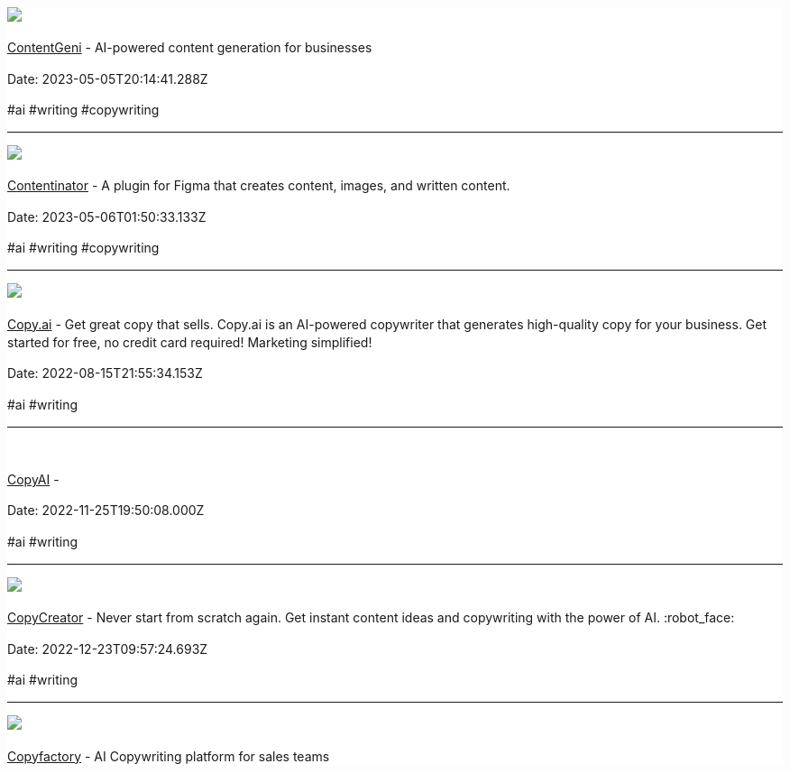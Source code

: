 
![](https://contentgeni.com/wp-content/uploads/2020/09/pr-agency-img19.png)

[ContentGeni](https://contentgeni.com) - AI-powered content generation for businesses

Date: 2023-05-05T20:14:41.288Z

#ai #writing #copywriting

---

![](https://www.figma.com/community/thumbnail?resource_id=1184099018479632867&resource_type=plugin)

[Contentinator](https://figma.com/community/plugin/1184099018479632867/Contentinator) - A plugin for Figma that creates content, images, and written content.

Date: 2023-05-06T01:50:33.133Z

#ai #writing #copywriting

---

![](https://assets-global.website-files.com/628288c5cd3e8411b90a36a4/629a702fc90e970b2626cd52_fb-og.jpg)

[Copy.ai](https://www.copy.ai) - Get great copy that sells. Copy.ai is an AI-powered copywriter that generates high-quality copy for your business. Get started for free, no credit card required! Marketing simplified!

Date: 2022-08-15T21:55:34.153Z

#ai #writing

---

![]()

[CopyAI](https://app.copy.ai) - 

Date: 2022-11-25T19:50:08.000Z

#ai #writing

---

![](https://copycreator.nyc3.digitaloceanspaces.com/CopyCreator.png)

[CopyCreator](https://copycreator.com) - Never start from scratch again. Get instant content ideas and copywriting with the power of AI. :robot_face:

Date: 2022-12-23T09:57:24.693Z

#ai #writing

---

![](https://wordplay.ai/wp-content/uploads/2022/07/FB-OpenGraph.jpg)

[Copyfactory](https://wordplay.ai) - AI Copywriting platform for sales teams
